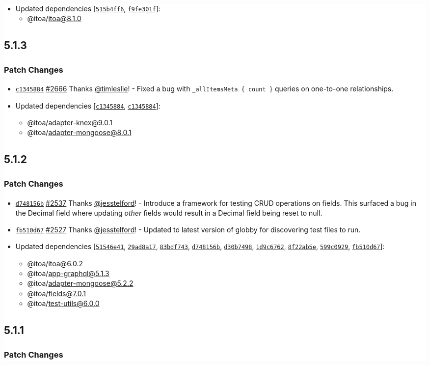 - Updated dependencies [[`515b4ff6`](https://github.com/itoa-vn/itoacommit/515b4ff697e4df40ece8e5ab30def93f9df866d1), [`f9fe301f`](https://github.com/itoa-vn/itoacommit/f9fe301f525f3591e20d069083276d296543d54a)]:
  - @itoa/itoa@8.1.0

## 5.1.3

### Patch Changes

- [`c1345884`](https://github.com/itoa-vn/itoacommit/c134588491c73fabbd5186df1787bce5aec5c7c7) [#2666](https://github.com/itoa-vn/itoapull/2666) Thanks [@timleslie](https://github.com/timleslie)! - Fixed a bug with `_allItemsMeta { count }` queries on one-to-one relationships.

- Updated dependencies [[`c1345884`](https://github.com/itoa-vn/itoacommit/c134588491c73fabbd5186df1787bce5aec5c7c7), [`c1345884`](https://github.com/itoa-vn/itoacommit/c134588491c73fabbd5186df1787bce5aec5c7c7)]:
  - @itoa/adapter-knex@9.0.1
  - @itoa/adapter-mongoose@8.0.1

## 5.1.2

### Patch Changes

- [`d748156b`](https://github.com/itoa-vn/itoacommit/d748156ba5ebe33f4271fae0df781e0c63f2b7e6) [#2537](https://github.com/itoa-vn/itoapull/2537) Thanks [@jesstelford](https://github.com/jesstelford)! - Introduce a framework for testing CRUD operations on fields. This surfaced a bug in the Decimal field where updating _other_ fields would result in a Decimal field being reset to null.

* [`fb510d67`](https://github.com/itoa-vn/itoacommit/fb510d67ab124d8c1bda1884fa2a0d48262b5e4d) [#2527](https://github.com/itoa-vn/itoapull/2527) Thanks [@jesstelford](https://github.com/jesstelford)! - Updated to latest version of globby for discovering test files to run.

* Updated dependencies [[`51546e41`](https://github.com/itoa-vn/itoacommit/51546e4142fb8c66cfc413479c671a59618f885b), [`29ad8a17`](https://github.com/itoa-vn/itoacommit/29ad8a175cc4324fe722eefd22c09f7fb6c5be5e), [`83bdf743`](https://github.com/itoa-vn/itoacommit/83bdf743748e39d1ea73eff2c8e3576cc713c624), [`d748156b`](https://github.com/itoa-vn/itoacommit/d748156ba5ebe33f4271fae0df781e0c63f2b7e6), [`d30b7498`](https://github.com/itoa-vn/itoacommit/d30b74984b21ae9fc2a3b39850f674639fbac074), [`1d9c6762`](https://github.com/itoa-vn/itoacommit/1d9c6762d32409c71da6a68a083a81197c35aac3), [`8f22ab5e`](https://github.com/itoa-vn/itoacommit/8f22ab5eefc034f9fef4fd0f9ec2c2583fc5514f), [`599c0929`](https://github.com/itoa-vn/itoacommit/599c0929b213ebd4beb79e3ccaa685b92348ca81), [`fb510d67`](https://github.com/itoa-vn/itoacommit/fb510d67ab124d8c1bda1884fa2a0d48262b5e4d)]:
  - @itoa/itoa@6.0.2
  - @itoa/app-graphql@5.1.3
  - @itoa/adapter-mongoose@5.2.2
  - @itoa/fields@7.0.1
  - @itoa/test-utils@6.0.0

## 5.1.1

### Patch Changes
